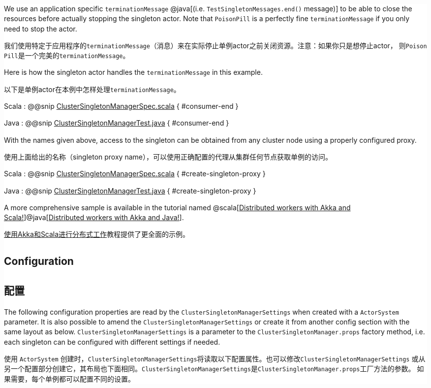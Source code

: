 We use an application specific `terminationMessage` @java[(i.e. `TestSingletonMessages.end()` message)] to be able to close the
resources before actually stopping the singleton actor. Note that `PoisonPill` is a
perfectly fine `terminationMessage` if you only need to stop the actor.

我们使用特定于应用程序的`terminationMessage`（消息）来在实际停止单例actor之前关闭资源。注意：如果你只是想停止actor，
则`PoisonPill`是一个完美的`terminationMessage`。

Here is how the singleton actor handles the `terminationMessage` in this example.

以下是单例actor在本例中怎样处理`terminationMessage`。

Scala
:  @@snip [ClusterSingletonManagerSpec.scala](/akka-cluster-tools/src/multi-jvm/scala/akka/cluster/singleton/ClusterSingletonManagerSpec.scala) { #consumer-end }

Java
:  @@snip [ClusterSingletonManagerTest.java](/akka-cluster-tools/src/test/java/akka/cluster/singleton/Consumer.java) { #consumer-end }

With the names given above, access to the singleton can be obtained from any cluster node using a properly
configured proxy.

使用上面给出的名称（singleton proxy name），可以使用正确配置的代理从集群任何节点获取单例的访问。

Scala
:  @@snip [ClusterSingletonManagerSpec.scala](/akka-cluster-tools/src/multi-jvm/scala/akka/cluster/singleton/ClusterSingletonManagerSpec.scala) { #create-singleton-proxy }

Java
:  @@snip [ClusterSingletonManagerTest.java](/akka-cluster-tools/src/test/java/akka/cluster/singleton/ClusterSingletonManagerTest.java) { #create-singleton-proxy }

A more comprehensive sample is available in the tutorial named 
@scala[[Distributed workers with Akka and Scala!](https://github.com/typesafehub/activator-akka-distributed-workers)]@java[[Distributed workers with Akka and Java!](https://github.com/typesafehub/activator-akka-distributed-workers-java)].

[使用Akka和Scala进行分布式工作](https://github.com/typesafehub/activator-akka-distributed-workers)教程提供了更全面的示例。

## Configuration

## 配置

The following configuration properties are read by the `ClusterSingletonManagerSettings`
when created with a `ActorSystem` parameter. It is also possible to amend the `ClusterSingletonManagerSettings`
or create it from another config section with the same layout as below. `ClusterSingletonManagerSettings` is
a parameter to the `ClusterSingletonManager.props` factory method, i.e. each singleton can be configured
with different settings if needed.

使用 `ActorSystem` 创建时，`ClusterSingletonManagerSettings`将读取以下配置属性。也可以修改`ClusterSingletonManagerSettings`
或从另一个配置部分创建它，其布局也下面相同。`ClusterSingletonManagerSettings`是`ClusterSingletonManager.props`工厂方法的参数。
如果需要，每个单例都可以配置不同的设置。
